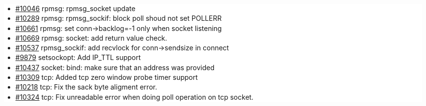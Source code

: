 * [#10046](https://github.com/apache/nuttx/pull/10046) rpmsg: rpmsg_socket update
* [#10289](https://github.com/apache/nuttx/pull/10289) rpmsg: rpmsg_sockif: block poll shoud not set POLLERR
* [#10661](https://github.com/apache/nuttx/pull/10661) rpmsg: set conn->backlog=-1 only when socket listening
* [#10669](https://github.com/apache/nuttx/pull/10669) rpmsg: socket: add return value check.
* [#10537](https://github.com/apache/nuttx/pull/10537) rpmsg_sockif: add recvlock for conn->sendsize in connect
* [#9879](https://github.com/apache/nuttx/pull/9879) setsockopt: Add IP_TTL support
* [#10437](https://github.com/apache/nuttx/pull/10437) socket: bind: make sure that an address was provided
* [#10309](https://github.com/apache/nuttx/pull/10309) tcp: Added tcp zero window probe timer support
* [#10218](https://github.com/apache/nuttx/pull/10218) tcp: Fix the sack byte aligment error.
* [#10324](https://github.com/apache/nuttx/pull/10324) tcp: Fix unreadable error when doing poll operation on tcp socket.
